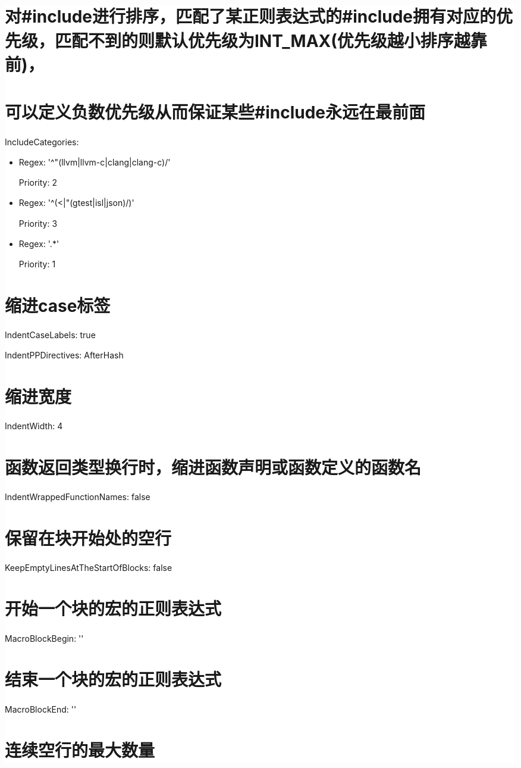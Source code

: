# 对#include进行排序，匹配了某正则表达式的#include拥有对应的优先级，匹配不到的则默认优先级为INT_MAX(优先级越小排序越靠前)，

#   可以定义负数优先级从而保证某些#include永远在最前面

IncludeCategories: 

  - Regex:  '^"(llvm|llvm-c|clang|clang-c)/'

    Priority:   2

  - Regex:  '^(<|"(gtest|isl|json)/)'

    Priority:   3

  - Regex:  '.*'

    Priority:   1

# 缩进case标签

IndentCaseLabels:   true

 

IndentPPDirectives:  AfterHash

# 缩进宽度

IndentWidth:    4

# 函数返回类型换行时，缩进函数声明或函数定义的函数名

IndentWrappedFunctionNames: false

# 保留在块开始处的空行

KeepEmptyLinesAtTheStartOfBlocks:   false

# 开始一个块的宏的正则表达式

MacroBlockBegin:    ''

# 结束一个块的宏的正则表达式

MacroBlockEnd:  ''

# 连续空行的最大数量
